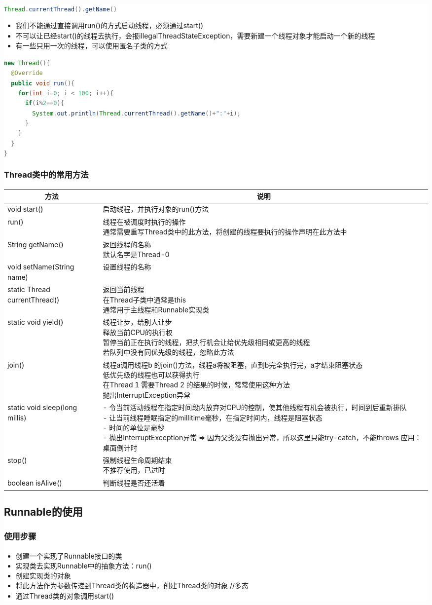 ```java
Thread.currentThread().getName()
```

- 我们不能通过直接调用run()的方式启动线程，必须通过start()
- 不可以让已经start()的线程去执行，会报illegalThreadStateException，需要新建一个线程对象才能启动一个新的线程
- 有一些只用一次的线程，可以使用匿名子类的方式

```java
new Thread(){
  @Override
  public void run(){
    for(int i=0; i < 100; i++){
      if(i%2==0){
        System.out.println(Thread.currentThread().getName()+":"+i);
      }
    }
  }
}
```

### Thread类中的常用方法

| 方法                           | 说明                                                         |
| ------------------------------ | ------------------------------------------------------------ |
| void start()                   | 启动线程，并执行对象的run()方法                              |
| run()                          | 线程在被调度时执行的操作 <br />通常需要重写Thread类中的此方法，将创建的线程要执行的操作声明在此方法中 |
| String getName()               | 返回线程的名称<br/>默认名字是Thread-0                        |
| void setName(String name)      | 设置线程的名称                                               |
| static Thread currentThread()  | 返回当前线程<br/>在Thread子类中通常是this<br/>通常用于主线程和Runnable实现类 |
| static void yield()            | 线程让步，给别人让步<br/>释放当前CPU的执行权<br/>暂停当前正在执行的线程，把执行机会让给优先级相同或更高的线程<br/>若队列中没有同优先级的线程，忽略此方法 |
| join()                         | 线程a调用线程b 的join()方法，线程a将被阻塞，直到b完全执行完，a才结束阻塞状态<br/>低优先级的线程也可以获得执行<br/>在Thread 1 需要Thread 2 的结果的时候，常常使用这种方法<br/>抛出InterruptException异常 |
| static void sleep(long millis) | -   令当前活动线程在指定时间段内放弃对CPU的控制，使其他线程有机会被执行，时间到后重新排队 <br />- 让当前线程睡眠指定的millitime毫秒，在指定时间内，线程是阻塞状态 <br />- 时间的单位是毫秒 <br />- 抛出InterruptException异常 =>     因为父类没有抛出异常，所以这里只能try-catch，不能throws 应用：桌面倒计时 |
| stop()                         | 强制线程生命周期结束 <br />不推荐使用，已过时                |
| boolean isAlive()              | 判断线程是否还活着                                           |

## Runnable的使用

### 使用步骤

- 创建一个实现了Runnable接口的类
- 实现类去实现Runnable中的抽象方法：run()
- 创建实现类的对象
- 将此方法作为参数传递到Thread类的构造器中，创建Thread类的对象 //多态
- 通过Thread类的对象调用start()
